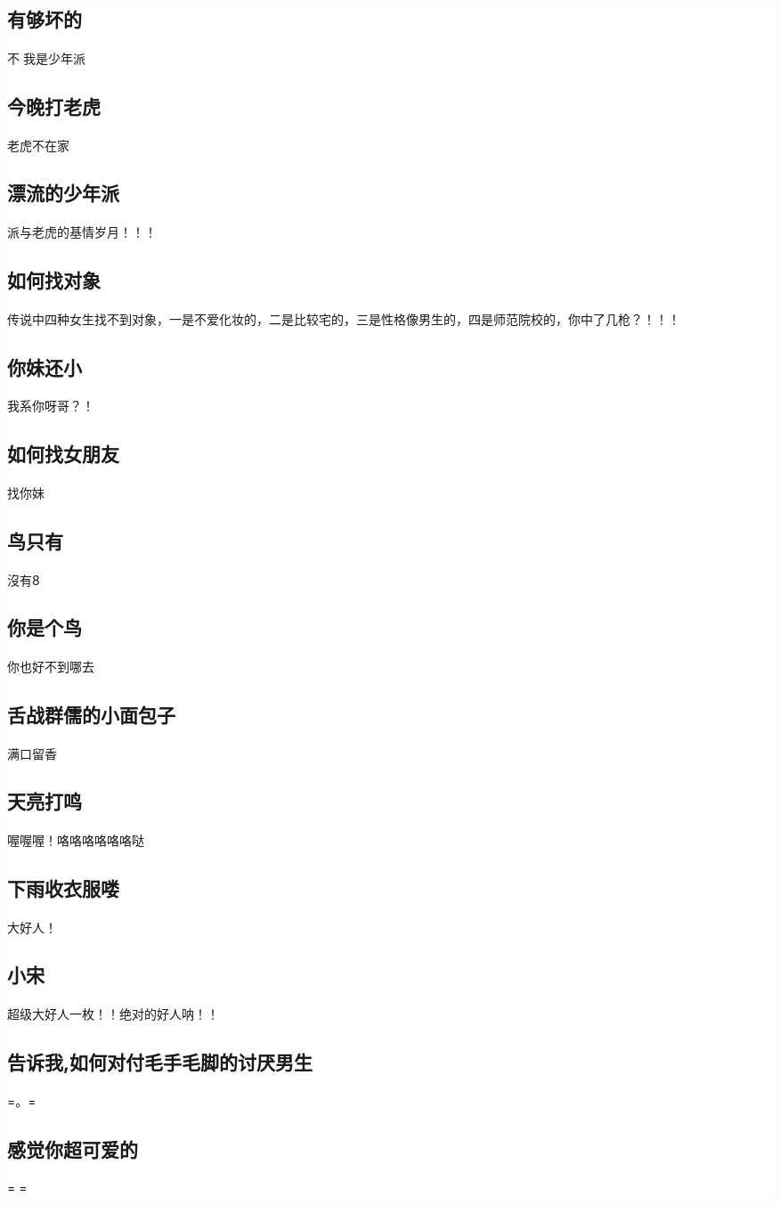 ## 有够坏的
不 我是少年派

## 今晚打老虎
老虎不在家

## 漂流的少年派
派与老虎的基情岁月！！！

## 如何找对象
传说中四种女生找不到对象，一是不爱化妆的，二是比较宅的，三是性格像男生的，四是师范院校的，你中了几枪？！！！

## 你妹还小
我系你呀哥？！

## 如何找女朋友
找你妹

## 鸟只有
沒有8

## 你是个鸟
你也好不到哪去

## 舌战群儒的小面包子
满口留香

## 天亮打鸣
喔喔喔！咯咯咯咯咯咯哒

## 下雨收衣服喽
大好人！

## 小宋
超级大好人一枚！！绝对的好人呐！！

## 告诉我,如何对付毛手毛脚的讨厌男生
=。=

## 感觉你超可爱的
= =
